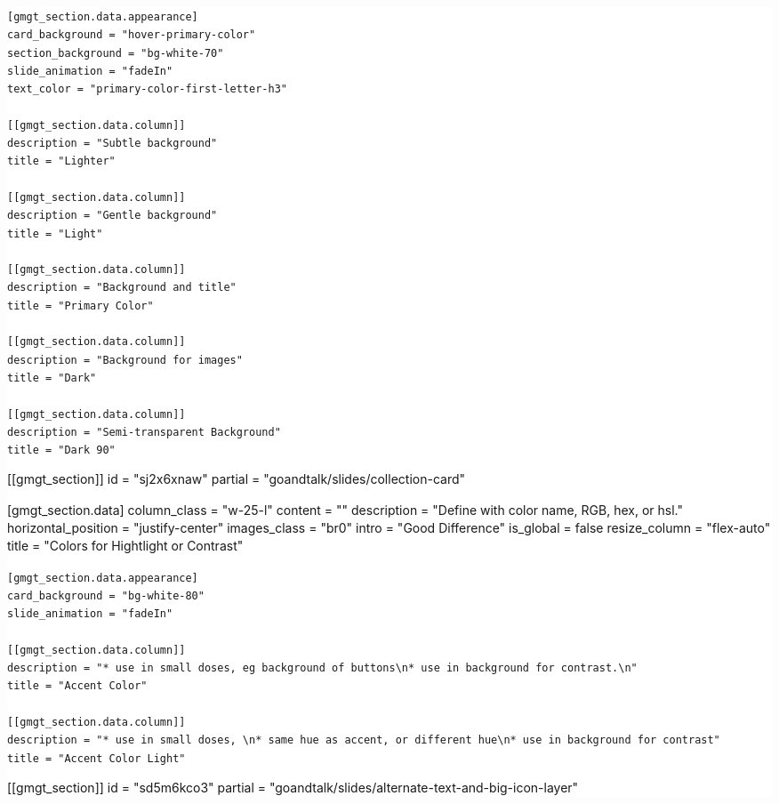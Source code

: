     [gmgt_section.data.appearance]
    card_background = "hover-primary-color"
    section_background = "bg-white-70"
    slide_animation = "fadeIn"
    text_color = "primary-color-first-letter-h3"

    [[gmgt_section.data.column]]
    description = "Subtle background"
    title = "Lighter"

    [[gmgt_section.data.column]]
    description = "Gentle background"
    title = "Light"

    [[gmgt_section.data.column]]
    description = "Background and title"
    title = "Primary Color"

    [[gmgt_section.data.column]]
    description = "Background for images"
    title = "Dark"

    [[gmgt_section.data.column]]
    description = "Semi-transparent Background"
    title = "Dark 90"

[[gmgt_section]]
id = "sj2x6xnaw"
partial = "goandtalk/slides/collection-card"

  [gmgt_section.data]
  column_class = "w-25-l"
  content = ""
  description = "Define with color name, RGB, hex, or hsl."
  horizontal_position = "justify-center"
  images_class = "br0"
  intro = "Good Difference"
  is_global = false
  resize_column = "flex-auto"
  title = "Colors for Hightlight or Contrast"

    [gmgt_section.data.appearance]
    card_background = "bg-white-80"
    slide_animation = "fadeIn"

    [[gmgt_section.data.column]]
    description = "* use in small doses, eg background of buttons\n* use in background for contrast.\n"
    title = "Accent Color"

    [[gmgt_section.data.column]]
    description = "* use in small doses, \n* same hue as accent, or different hue\n* use in background for contrast"
    title = "Accent Color Light"

[[gmgt_section]]
id = "sd5m6kco3"
partial = "goandtalk/slides/alternate-text-and-big-icon-layer"
